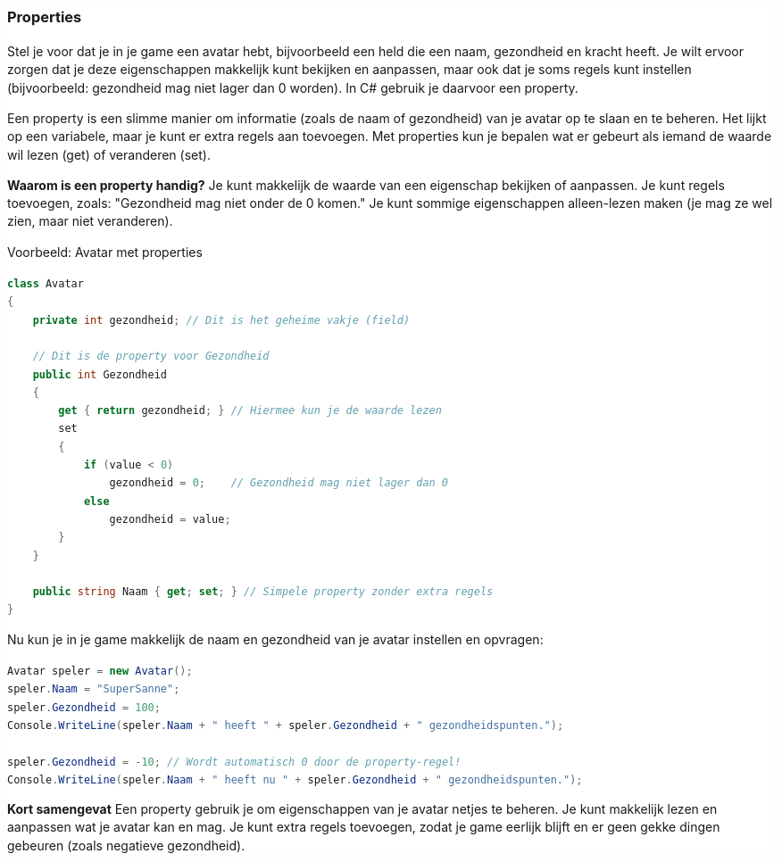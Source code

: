 ### Properties
Stel je voor dat je in je game een avatar hebt, bijvoorbeeld een held die een naam, gezondheid en kracht heeft. Je wilt ervoor zorgen dat je deze eigenschappen makkelijk kunt bekijken en aanpassen, maar ook dat je soms regels kunt instellen (bijvoorbeeld: gezondheid mag niet lager dan 0 worden). In C# gebruik je daarvoor een property.

Een property is een slimme manier om informatie (zoals de naam of gezondheid) van je avatar op te slaan en te beheren. Het lijkt op een variabele, maar je kunt er extra regels aan toevoegen. Met properties kun je bepalen wat er gebeurt als iemand de waarde wil lezen (get) of veranderen (set).

**Waarom is een property handig?**
Je kunt makkelijk de waarde van een eigenschap bekijken of aanpassen.
Je kunt regels toevoegen, zoals: "Gezondheid mag niet onder de 0 komen."
Je kunt sommige eigenschappen alleen-lezen maken (je mag ze wel zien, maar niet veranderen).

Voorbeeld: Avatar met properties
```csharp
class Avatar
{
    private int gezondheid; // Dit is het geheime vakje (field)

    // Dit is de property voor Gezondheid
    public int Gezondheid
    {
        get { return gezondheid; } // Hiermee kun je de waarde lezen
        set
        {
            if (value < 0)
                gezondheid = 0;    // Gezondheid mag niet lager dan 0
            else
                gezondheid = value;
        }
    }

    public string Naam { get; set; } // Simpele property zonder extra regels
}
```
Nu kun je in je game makkelijk de naam en gezondheid van je avatar instellen en opvragen:

```csharp
Avatar speler = new Avatar();
speler.Naam = "SuperSanne";
speler.Gezondheid = 100;
Console.WriteLine(speler.Naam + " heeft " + speler.Gezondheid + " gezondheidspunten.");

speler.Gezondheid = -10; // Wordt automatisch 0 door de property-regel!
Console.WriteLine(speler.Naam + " heeft nu " + speler.Gezondheid + " gezondheidspunten.");
```
**Kort samengevat**
Een property gebruik je om eigenschappen van je avatar netjes te beheren.
Je kunt makkelijk lezen en aanpassen wat je avatar kan en mag.
Je kunt extra regels toevoegen, zodat je game eerlijk blijft en er geen gekke dingen gebeuren (zoals negatieve gezondheid).
